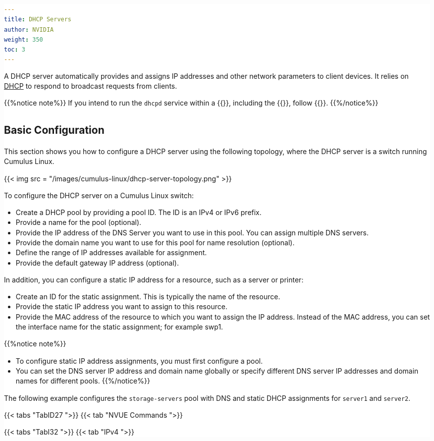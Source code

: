 ```yaml
---
title: DHCP Servers
author: NVIDIA
weight: 350
toc: 3
---
```

A DHCP server automatically provides and assigns IP addresses and other network parameters to client devices. It relies on <span class="a-tooltip">[DHCP](## "Dynamic Host Configuration Protocol")</span> to respond to broadcast requests from clients.

{{%notice note%}}
If you intend to run the `dhcpd` service within a {{<link url="Virtual-Routing-and-Forwarding-VRF" text="VRF">}}, including the {{<link url="Management-VRF" text="management VRF">}}, follow {{<link url="Management-VRF/#run-services-within-the-management-vrf" text="these steps">}}.
{{%/notice%}}

## Basic Configuration

This section shows you how to configure a DHCP server using the following topology, where the DHCP server is a switch running Cumulus Linux.

{{< img src = "/images/cumulus-linux/dhcp-server-topology.png" >}}

To configure the DHCP server on a Cumulus Linux switch:
- Create a DHCP pool by providing a pool ID. The ID is an IPv4 or IPv6 prefix.
- Provide a name for the pool (optional).
- Provide the IP address of the DNS Server you want to use in this pool. You can assign multiple DNS servers.
- Provide the domain name you want to use for this pool for name resolution (optional).
- Define the range of IP addresses available for assignment.
- Provide the default gateway IP address (optional).

In addition, you can configure a static IP address for a resource, such as a server or printer:
- Create an ID for the static assignment. This is typically the name of the resource.
- Provide the static IP address you want to assign to this resource.
- Provide the MAC address of the resource to which you want to assign the IP address. Instead of the MAC address, you can set the interface name for the static assignment; for example swp1.

{{%notice note%}}
- To configure static IP address assignments, you must first configure a pool.
- You can set the DNS server IP address and domain name globally or specify different DNS server IP addresses and domain names for different pools.
{{%/notice%}}

The following example configures the `storage-servers` pool with DNS and static DHCP assignments for `server1` and `server2`.

{{< tabs "TabID27 ">}}
{{< tab "NVUE Commands ">}}

{{< tabs "TabI32 ">}}
{{< tab "IPv4 ">}}

